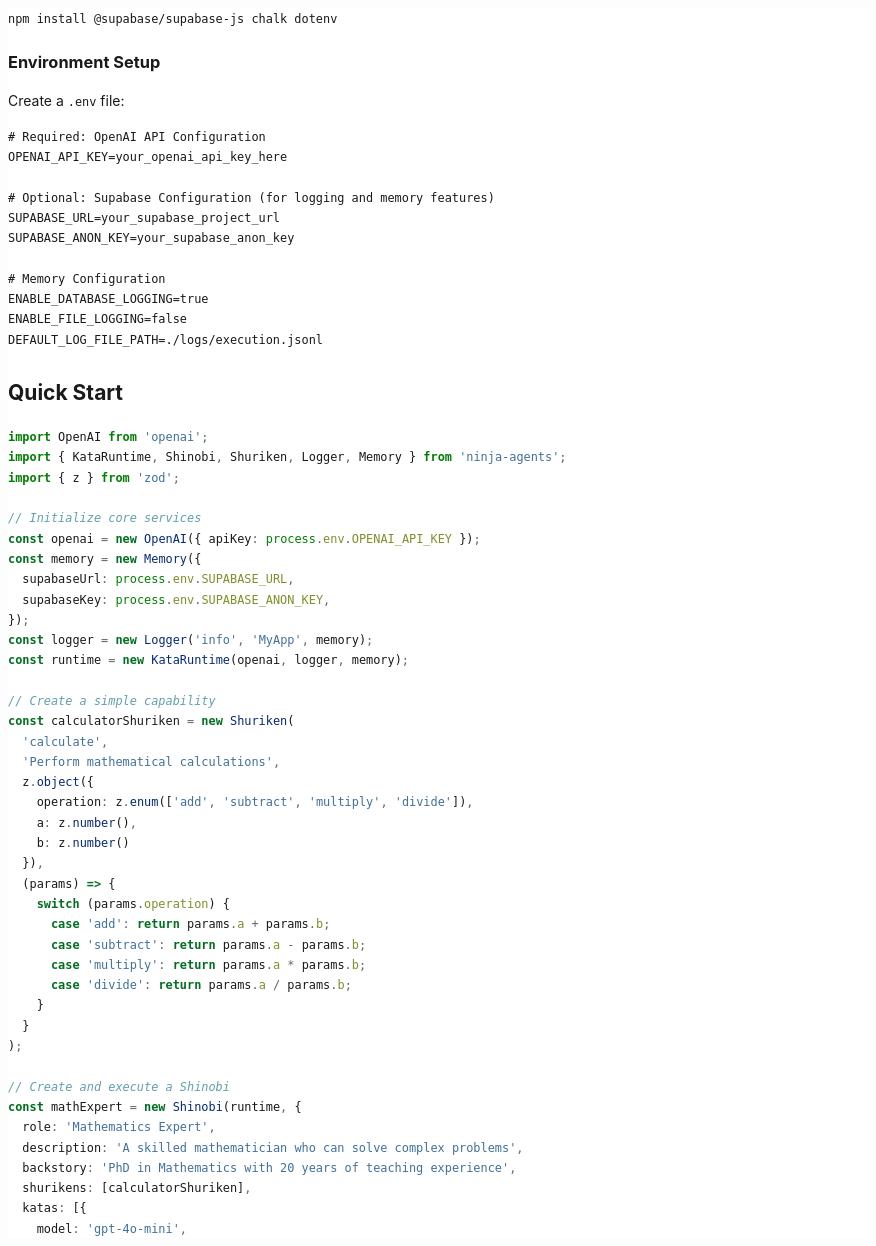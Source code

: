 ```bash
npm install @supabase/supabase-js chalk dotenv
```

### Environment Setup

Create a `.env` file:

```env
# Required: OpenAI API Configuration
OPENAI_API_KEY=your_openai_api_key_here

# Optional: Supabase Configuration (for logging and memory features)
SUPABASE_URL=your_supabase_project_url
SUPABASE_ANON_KEY=your_supabase_anon_key

# Memory Configuration
ENABLE_DATABASE_LOGGING=true
ENABLE_FILE_LOGGING=false
DEFAULT_LOG_FILE_PATH=./logs/execution.jsonl
```

## Quick Start

```typescript
import OpenAI from 'openai';
import { KataRuntime, Shinobi, Shuriken, Logger, Memory } from 'ninja-agents';
import { z } from 'zod';

// Initialize core services
const openai = new OpenAI({ apiKey: process.env.OPENAI_API_KEY });
const memory = new Memory({
  supabaseUrl: process.env.SUPABASE_URL,
  supabaseKey: process.env.SUPABASE_ANON_KEY,
});
const logger = new Logger('info', 'MyApp', memory);
const runtime = new KataRuntime(openai, logger, memory);

// Create a simple capability
const calculatorShuriken = new Shuriken(
  'calculate',
  'Perform mathematical calculations',
  z.object({
    operation: z.enum(['add', 'subtract', 'multiply', 'divide']),
    a: z.number(),
    b: z.number()
  }),
  (params) => {
    switch (params.operation) {
      case 'add': return params.a + params.b;
      case 'subtract': return params.a - params.b;
      case 'multiply': return params.a * params.b;
      case 'divide': return params.a / params.b;
    }
  }
);

// Create and execute a Shinobi
const mathExpert = new Shinobi(runtime, {
  role: 'Mathematics Expert',
  description: 'A skilled mathematician who can solve complex problems',
  backstory: 'PhD in Mathematics with 20 years of teaching experience',
  shurikens: [calculatorShuriken],
  katas: [{
    model: 'gpt-4o-mini',
```